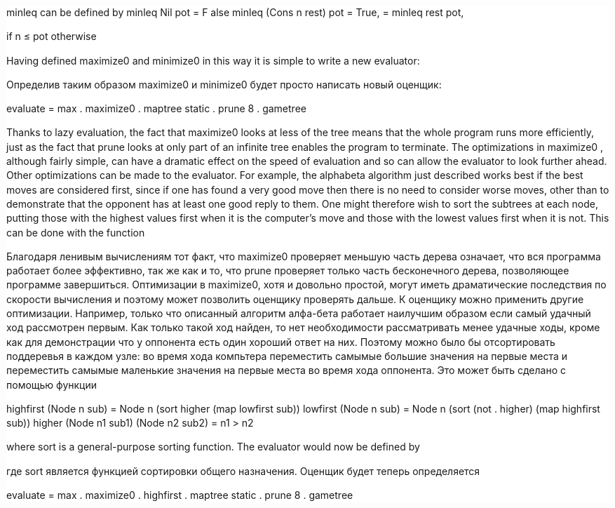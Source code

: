minleq can be defined by
minleq Nil pot = F alse
minleq (Cons n rest) pot = True,
= minleq rest pot,

if n ≤ pot
otherwise

Having defined maximize0 and minimize0 in this way it is simple to write a
new evaluator:

Определив таким образом maximize0 и minimize0 будет просто написать
новый оценщик:

evaluate = max . maximize0 . maptree static . prune 8 . gametree

Thanks to lazy evaluation, the fact that maximize0 looks at less of the tree
means that the whole program runs more efficiently, just as the fact that prune
looks at only part of an infinite tree enables the program to terminate. The
optimizations in maximize0 , although fairly simple, can have a dramatic effect
on the speed of evaluation and so can allow the evaluator to look further ahead.
Other optimizations can be made to the evaluator. For example, the alphabeta algorithm just described works best if the best moves are considered first,
since if one has found a very good move then there is no need to consider worse
moves, other than to demonstrate that the opponent has at least one good reply
to them. One might therefore wish to sort the subtrees at each node, putting
those with the highest values first when it is the computer’s move and those
with the lowest values first when it is not. This can be done with the function

Благодаря ленивым вычислениям тот факт, что maximize0 проверяет меньшую часть дерева
означает, что вся программа работает более эффективно, так же как и то, что prune
проверяет только часть бесконечного дерева, позволяющее программе завершиться.
Оптимизации в maximize0, хотя и довольно простой, могут иметь драматические последствия
по скорости вычисления и поэтому может позволить оценщику проверять дальше.
К оценщику можно применить другие оптимизации. Например, только что описанный алгоритм алфа-бета
работает наилучшим образом если самый удачный ход рассмотрен первым. Как только такой ход найден,
то нет необходимости рассматривать менее удачные ходы, кроме как для демонстрации что у оппонента
есть один хороший ответ на них.
Поэтому можно было бы отсортировать поддеревья в каждом узле: во время хода компьтера переместить
самымые большие значения на первые места и переместить самымые маленькие значения на
первые места во время хода оппонента. Это может быть сделано с помощью функции

highfirst (Node n sub) = Node n (sort higher (map lowfirst sub))
lowfirst (Node n sub) = Node n (sort (not . higher) (map highfirst sub))
higher (Node n1 sub1) (Node n2 sub2) = n1 > n2

where sort is a general-purpose sorting function. The evaluator would now be
defined by

где sort является функцией сортировки общего назначения. Оценщик будет теперь
определяется


evaluate
= max . maximize0 . highfirst . maptree static . prune 8 . gametree
